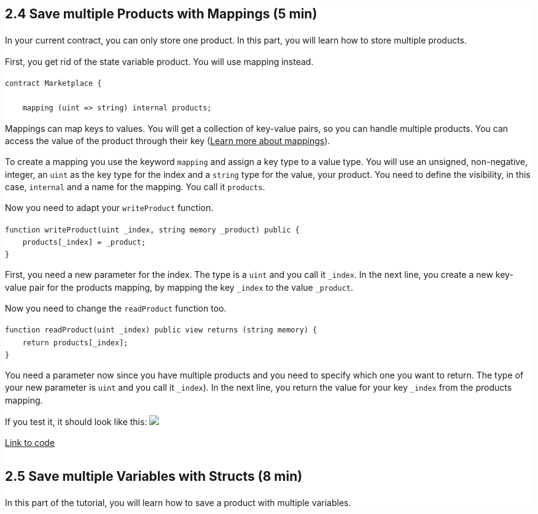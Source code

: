 
## 2.4 Save multiple Products with Mappings (5 min)
In your current contract, you can only store one product.
In this part, you will learn how to store multiple products.

First, you get rid of the state variable product. You will use mapping instead.

```
contract Marketplace {

    mapping (uint => string) internal products;
```

Mappings can map keys to values. You will get a collection of key-value pairs, so you can handle multiple products. You can access the value of the product through their key ([Learn more about mappings](https://docs.soliditylang.org/en/latest/types.html#mappings)).

To create a mapping you use the keyword `mapping` and assign a key type to a value type. You will use an unsigned, non-negative, integer, an `uint` as the key type for the index and a `string` type for the value, your product. You need to define the visibility, in this case, `internal` and a name for the mapping. You call it `products`.

Now you need to adapt your `writeProduct` function.

```
function writeProduct(uint _index, string memory _product) public {
	products[_index] = _product;
}
```

First, you need a new parameter for the index. The type is a `uint` and you call it `_index`.
In the next line, you create a new key-value pair for the products mapping, by mapping the key `_index` to the value `_product`.

Now you need to change the `readProduct` function too.

```
function readProduct(uint _index) public view returns (string memory) {
	return products[_index];
}
```

You need a parameter now since you have multiple products and you need to specify which one you want to return. The type of your new parameter is `uint` and you call it `_index`). In the next line, you return the value for your key `_index` from the products mapping.

If you test it, it should look like this:
![](https://cdn.kapwing.com/final_609b9174a8bba8005c122bb4_843286.gif)

[Link to code](https://github.com/moritzfelipe/celo-development-101-data/blob/main/code/2-smart-contract-development/2-4-save-multiple-products-with-mappings/marketplace.sol)


## 2.5 Save multiple Variables with Structs (8 min)

In this part of the tutorial, you will learn how to save a product with multiple variables.
